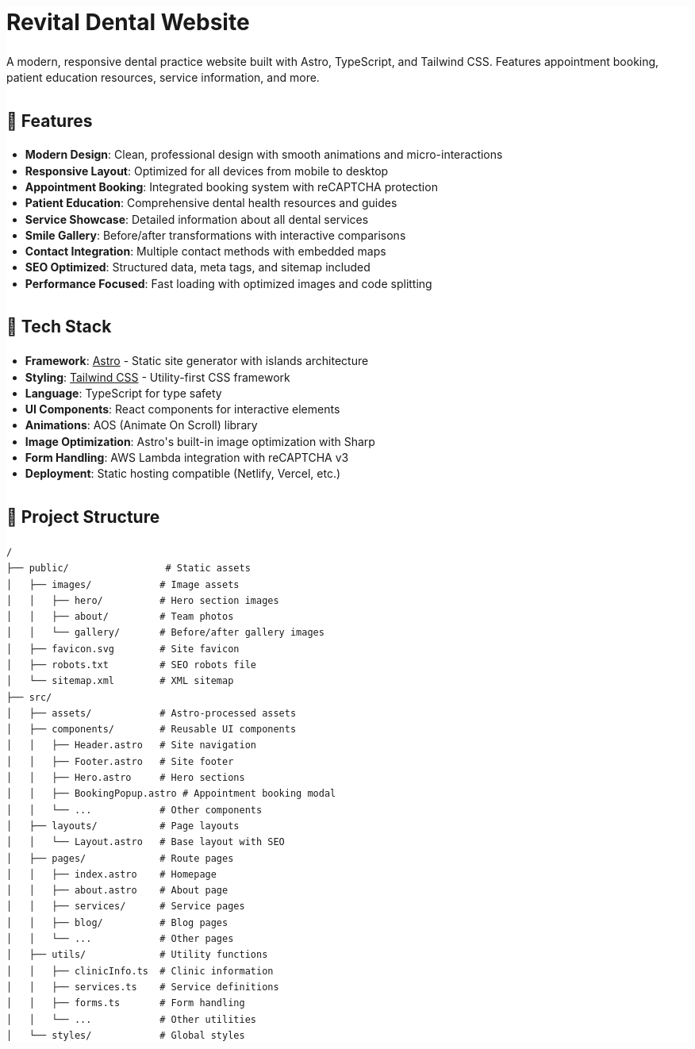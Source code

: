 # Revital Dental Website

A modern, responsive dental practice website built with Astro, TypeScript, and Tailwind CSS. Features appointment booking, patient education resources, service information, and more.

## 🌟 Features

- **Modern Design**: Clean, professional design with smooth animations and micro-interactions
- **Responsive Layout**: Optimized for all devices from mobile to desktop
- **Appointment Booking**: Integrated booking system with reCAPTCHA protection
- **Patient Education**: Comprehensive dental health resources and guides
- **Service Showcase**: Detailed information about all dental services
- **Smile Gallery**: Before/after transformations with interactive comparisons
- **Contact Integration**: Multiple contact methods with embedded maps
- **SEO Optimized**: Structured data, meta tags, and sitemap included
- **Performance Focused**: Fast loading with optimized images and code splitting

## 🚀 Tech Stack

- **Framework**: [Astro](https://astro.build/) - Static site generator with islands architecture
- **Styling**: [Tailwind CSS](https://tailwindcss.com/) - Utility-first CSS framework
- **Language**: TypeScript for type safety
- **UI Components**: React components for interactive elements
- **Animations**: AOS (Animate On Scroll) library
- **Image Optimization**: Astro's built-in image optimization with Sharp
- **Form Handling**: AWS Lambda integration with reCAPTCHA v3
- **Deployment**: Static hosting compatible (Netlify, Vercel, etc.)

## 📁 Project Structure

```
/
├── public/                 # Static assets
│   ├── images/            # Image assets
│   │   ├── hero/          # Hero section images
│   │   ├── about/         # Team photos
│   │   └── gallery/       # Before/after gallery images
│   ├── favicon.svg        # Site favicon
│   ├── robots.txt         # SEO robots file
│   └── sitemap.xml        # XML sitemap
├── src/
│   ├── assets/            # Astro-processed assets
│   ├── components/        # Reusable UI components
│   │   ├── Header.astro   # Site navigation
│   │   ├── Footer.astro   # Site footer
│   │   ├── Hero.astro     # Hero sections
│   │   ├── BookingPopup.astro # Appointment booking modal
│   │   └── ...            # Other components
│   ├── layouts/           # Page layouts
│   │   └── Layout.astro   # Base layout with SEO
│   ├── pages/             # Route pages
│   │   ├── index.astro    # Homepage
│   │   ├── about.astro    # About page
│   │   ├── services/      # Service pages
│   │   ├── blog/          # Blog pages
│   │   └── ...            # Other pages
│   ├── utils/             # Utility functions
│   │   ├── clinicInfo.ts  # Clinic information
│   │   ├── services.ts    # Service definitions
│   │   ├── forms.ts       # Form handling
│   │   └── ...            # Other utilities
│   └── styles/            # Global styles
```